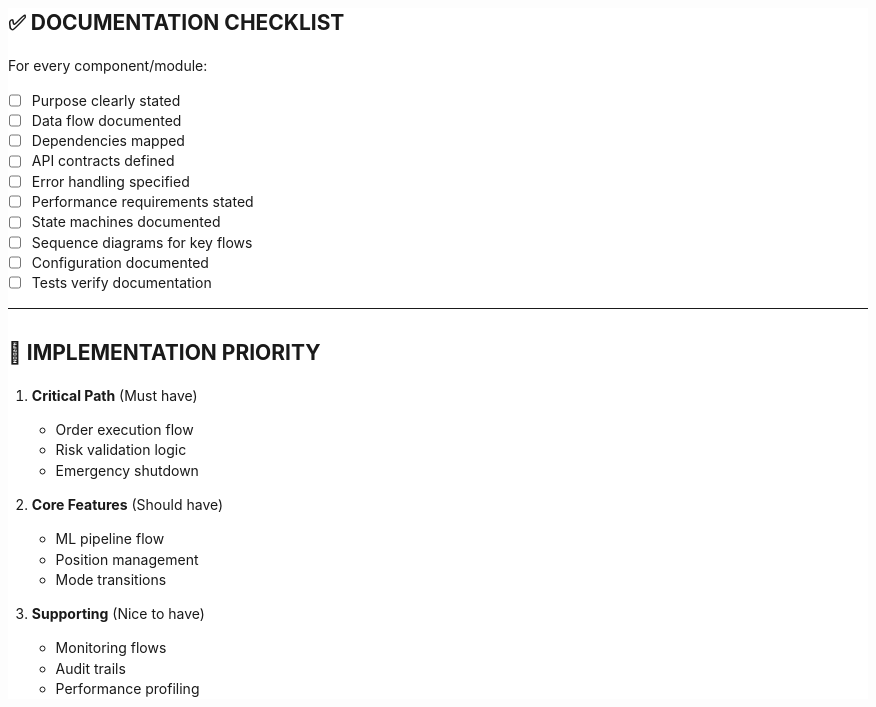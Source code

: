 
## ✅ DOCUMENTATION CHECKLIST

For every component/module:
- [ ] Purpose clearly stated
- [ ] Data flow documented
- [ ] Dependencies mapped
- [ ] API contracts defined
- [ ] Error handling specified
- [ ] Performance requirements stated
- [ ] State machines documented
- [ ] Sequence diagrams for key flows
- [ ] Configuration documented
- [ ] Tests verify documentation

---

## 🚀 IMPLEMENTATION PRIORITY

1. **Critical Path** (Must have)
   - Order execution flow
   - Risk validation logic
   - Emergency shutdown

2. **Core Features** (Should have)
   - ML pipeline flow
   - Position management
   - Mode transitions

3. **Supporting** (Nice to have)
   - Monitoring flows
   - Audit trails
   - Performance profiling